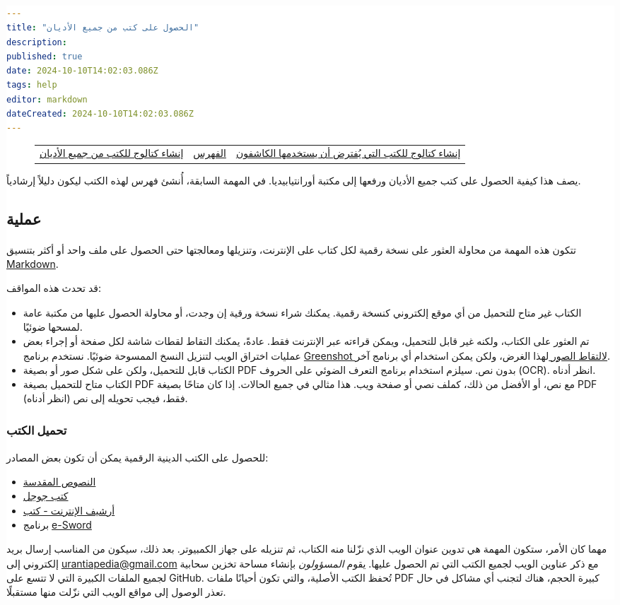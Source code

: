 ```yaml
---
title: "الحصول على كتب من جميع الأديان"
description:
published: true
date: 2024-10-10T14:02:03.086Z
tags: help
editor: markdown
dateCreated: 2024-10-10T14:02:03.086Z
---
```


<figure class="table chapter-navigator">
  <table>
    <tbody>
      <tr>
        <td><a href="/ar/help/github_religious_books_catalog">إنشاء كتالوج للكتب من جميع الأديان</a></td>
        <td><a href="/ar/help">الفهرس</a></td>
        <td><a href="/ar/help/github_sourcebooks_catalog">إنشاء كتالوج للكتب التي يُفترض أن يستخدمها الكاشفون</a></td>
      </tr>
    </tbody>
  </table>
</figure>

يصف هذا كيفية الحصول على كتب جميع الأديان ورفعها إلى مكتبة أورانتيابيديا. في المهمة السابقة، أُنشئ فهرس لهذه الكتب ليكون دليلاً إرشادياً.

## عملية

تتكون هذه المهمة من محاولة العثور على نسخة رقمية لكل كتاب على الإنترنت، وتنزيلها ومعالجتها حتى الحصول على ملف واحد أو أكثر بتنسيق [Markdown](/ar/help/markdown).

قد تحدث هذه المواقف:
- الكتاب غير متاح للتحميل من أي موقع إلكتروني كنسخة رقمية. يمكنك شراء نسخة ورقية إن وجدت، أو محاولة الحصول عليها من مكتبة عامة لمسحها ضوئيًا.
- تم العثور على الكتاب، ولكنه غير قابل للتحميل، ويمكن قراءته عبر الإنترنت فقط. عادةً، يمكنك التقاط لقطات شاشة لكل صفحة أو إجراء بعض عمليات اختراق الويب لتنزيل النسخ الممسوحة ضوئيًا. نستخدم برنامج [Greenshot لالتقاط الصور ](https://getgreenshot.org/) لهذا الغرض، ولكن يمكن استخدام أي برنامج آخر.
- الكتاب قابل للتحميل، ولكن على شكل صور أو بصيغة PDF بدون نص. سيلزم استخدام برنامج التعرف الضوئي على الحروف (OCR). انظر أدناه.
- الكتاب متاح للتحميل بصيغة PDF مع نص، أو الأفضل من ذلك، كملف نصي أو صفحة ويب. هذا مثالي في جميع الحالات. إذا كان متاحًا بصيغة PDF فقط، فيجب تحويله إلى نص (انظر أدناه).

### تحميل الكتب

للحصول على الكتب الدينية الرقمية يمكن أن تكون بعض المصادر:
- [النصوص المقدسة](https://archive.sacred-texts.com)
- [كتب جوجل](https://books.google.es/)
- [أرشيف الإنترنت - كتب](https://archive.org/details/books)
- برنامج [e-Sword](https://www.e-sword.net/)

مهما كان الأمر، ستكون المهمة هي تدوين عنوان الويب الذي نزّلنا منه الكتاب، ثم تنزيله على جهاز الكمبيوتر. بعد ذلك، سيكون من المناسب إرسال بريد إلكتروني إلى urantiapedia@gmail.com مع ذكر عناوين الويب لجميع الكتب التي تم الحصول عليها. يقوم *المسؤولون* بإنشاء مساحة تخزين سحابية لجميع الملفات الكبيرة التي لا تتسع على GitHub. تُحفظ الكتب الأصلية، والتي تكون أحيانًا ملفات PDF كبيرة الحجم، هناك لتجنب أي مشاكل في حال تعذر الوصول إلى مواقع الويب التي نزّلت منها مستقبلًا.
